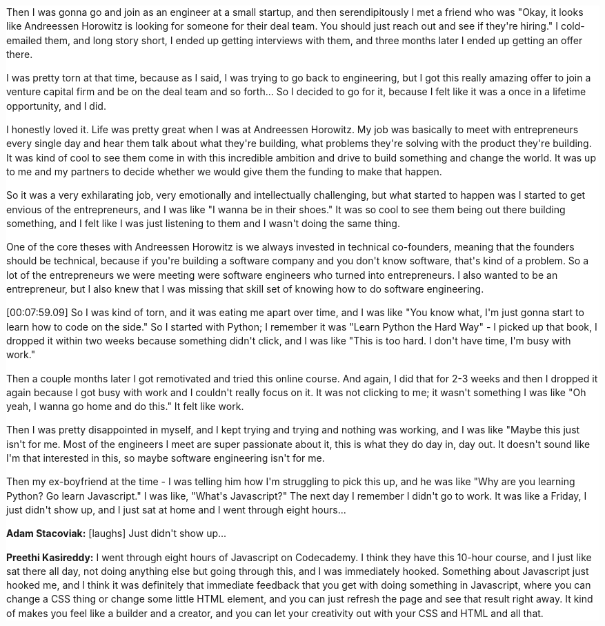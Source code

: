 Then I was gonna go and join as an engineer at a small startup, and then serendipitously I met a friend who was "Okay, it looks like Andreessen Horowitz is looking for someone for their deal team. You should just reach out and see if they're hiring." I cold-emailed them, and long story short, I ended up getting interviews with them, and three months later I ended up getting an offer there.

I was pretty torn at that time, because as I said, I was trying to go back to engineering, but I got this really amazing offer to join a venture capital firm and be on the deal team and so forth... So I decided to go for it, because I felt like it was a once in a lifetime opportunity, and I did.

I honestly loved it. Life was pretty great when I was at Andreessen Horowitz. My job was basically to meet with entrepreneurs every single day and hear them talk about what they're building, what problems they're solving with the product they're building. It was kind of cool to see them come in with this incredible ambition and drive to build something and change the world. It was up to me and my partners to decide whether we would give them the funding to make that happen.

So it was a very exhilarating job, very emotionally and intellectually challenging, but what started to happen was I started to get envious of the entrepreneurs, and I was like "I wanna be in their shoes." It was so cool to see them being out there building something, and I felt like I was just listening to them and I wasn't doing the same thing.

One of the core theses with Andreessen Horowitz is we always invested in technical co-founders, meaning that the founders should be technical, because if you're building a software company and you don't know software, that's kind of a problem. So a lot of the entrepreneurs we were meeting were software engineers who turned into entrepreneurs. I also wanted to be an entrepreneur, but I also knew that I was missing that skill set of knowing how to do software engineering.

\[00:07:59.09\] So I was kind of torn, and it was eating me apart over time, and I was like "You know what, I'm just gonna start to learn how to code on the side." So I started with Python; I remember it was "Learn Python the Hard Way" - I picked up that book, I dropped it within two weeks because something didn't click, and I was like "This is too hard. I don't have time, I'm busy with work."

Then a couple months later I got remotivated and tried this online course. And again, I did that for 2-3 weeks and then I dropped it again because I got busy with work and I couldn't really focus on it. It was not clicking to me; it wasn't something I was like "Oh yeah, I wanna go home and do this." It felt like work.

Then I was pretty disappointed in myself, and I kept trying and trying and nothing was working, and I was like "Maybe this just isn't for me. Most of the engineers I meet are super passionate about it, this is what they do day in, day out. It doesn't sound like I'm that interested in this, so maybe software engineering isn't for me.

Then my ex-boyfriend at the time - I was telling him how I'm struggling to pick this up, and he was like "Why are you learning Python? Go learn Javascript." I was like, "What's Javascript?" The next day I remember I didn't go to work. It was like a Friday, I just didn't show up, and I just sat at home and I went through eight hours...

**Adam Stacoviak:** \[laughs\] Just didn't show up...

**Preethi Kasireddy:** I went through eight hours of Javascript on Codecademy. I think they have this 10-hour course, and I just like sat there all day, not doing anything else but going through this, and I was immediately hooked. Something about Javascript just hooked me, and I think it was definitely that immediate feedback that you get with doing something in Javascript, where you can change a CSS thing or change some little HTML element, and you can just refresh the page and see that result right away. It kind of makes you feel like a builder and a creator, and you can let your creativity out with your CSS and HTML and all that.
